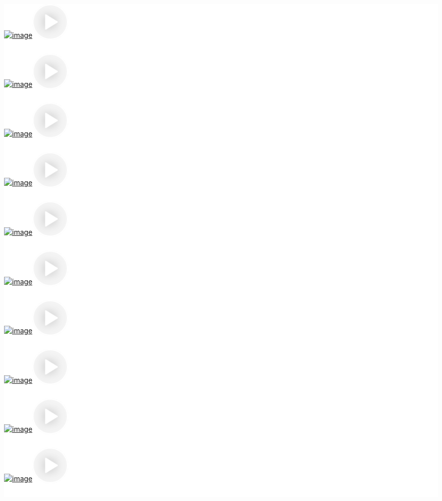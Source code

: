 <div class="stretchy-wrapper"><div><a href="https://www.youtube.com/watch?v=OGXY6uHl1xE" data-toggle="lightbox"><img src="https://i.ytimg.com/vi/OGXY6uHl1xE/mqdefault.jpg" alt="image" style="overflow: hidden; width:100%;"><img src="/play_btn.png" alt="play" class="playBtn"></a><br><br>
</div></div>
<div class="stretchy-wrapper"><div><a href="https://www.youtube.com/watch?v=R803k-dLWgk" data-toggle="lightbox"><img src="https://i.ytimg.com/vi/R803k-dLWgk/mqdefault.jpg" alt="image" style="overflow: hidden; width:100%;"><img src="/play_btn.png" alt="play" class="playBtn"></a><br><br>
</div></div>
<div class="stretchy-wrapper"><div><a href="https://www.youtube.com/watch?v=vEH1kOYi9Z4" data-toggle="lightbox"><img src="https://i.ytimg.com/vi/vEH1kOYi9Z4/mqdefault.jpg" alt="image" style="overflow: hidden; width:100%;"><img src="/play_btn.png" alt="play" class="playBtn"></a><br><br>
</div></div>
<div class="stretchy-wrapper"><div><a href="https://www.youtube.com/watch?v=SDFmPQSJbI4" data-toggle="lightbox"><img src="https://i.ytimg.com/vi/SDFmPQSJbI4/mqdefault.jpg" alt="image" style="overflow: hidden; width:100%;"><img src="/play_btn.png" alt="play" class="playBtn"></a><br><br>
</div></div>
<div class="stretchy-wrapper"><div><a href="https://www.youtube.com/watch?v=HnybgTNC0js" data-toggle="lightbox"><img src="https://i.ytimg.com/vi/HnybgTNC0js/mqdefault.jpg" alt="image" style="overflow: hidden; width:100%;"><img src="/play_btn.png" alt="play" class="playBtn"></a><br><br>
</div></div>
<div class="stretchy-wrapper"><div><a href="https://www.youtube.com/watch?v=wq_nZIEcRY4" data-toggle="lightbox"><img src="https://i.ytimg.com/vi/wq_nZIEcRY4/mqdefault.jpg" alt="image" style="overflow: hidden; width:100%;"><img src="/play_btn.png" alt="play" class="playBtn"></a><br><br>
</div></div>
<div class="stretchy-wrapper"><div><a href="https://www.youtube.com/watch?v=jLdqWBBxlYA" data-toggle="lightbox"><img src="https://i.ytimg.com/vi/jLdqWBBxlYA/mqdefault.jpg" alt="image" style="overflow: hidden; width:100%;"><img src="/play_btn.png" alt="play" class="playBtn"></a><br><br>
</div></div>
<div class="stretchy-wrapper"><div><a href="https://www.youtube.com/watch?v=TYJsiQhTQFI" data-toggle="lightbox"><img src="https://i.ytimg.com/vi/TYJsiQhTQFI/mqdefault.jpg" alt="image" style="overflow: hidden; width:100%;"><img src="/play_btn.png" alt="play" class="playBtn"></a><br><br>
</div></div>
<div class="stretchy-wrapper"><div><a href="https://www.youtube.com/watch?v=zFkCu9LOMYg" data-toggle="lightbox"><img src="https://i.ytimg.com/vi/zFkCu9LOMYg/mqdefault.jpg" alt="image" style="overflow: hidden; width:100%;"><img src="/play_btn.png" alt="play" class="playBtn"></a><br><br>
</div></div>
<div class="stretchy-wrapper"><div><a href="https://www.youtube.com/watch?v=oeuPcD2gL-w" data-toggle="lightbox"><img src="https://i.ytimg.com/vi/oeuPcD2gL-w/mqdefault.jpg" alt="image" style="overflow: hidden; width:100%;"><img src="/play_btn.png" alt="play" class="playBtn"></a><br><br>
</div></div>